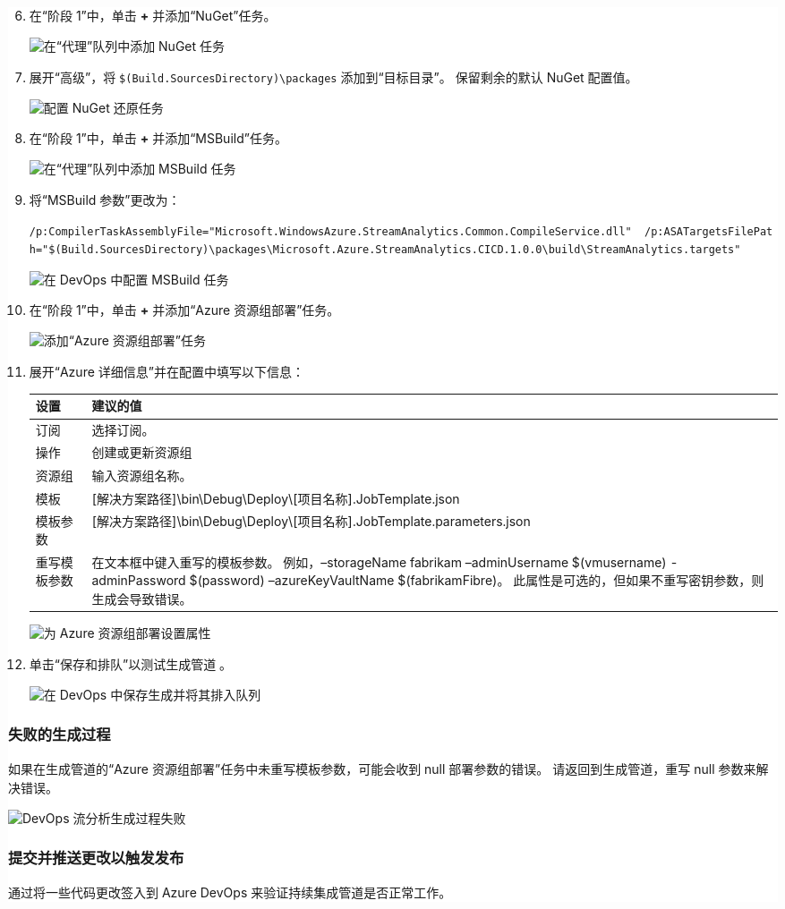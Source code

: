 6. 在“阶段 1”中，单击 **+** 并添加“NuGet”任务。  
    
    ![在“代理”队列中添加 NuGet 任务](./media/stream-analytics-tools-visual-studio-cicd-vsts/build-add-nuget-task.png)

7. 展开“高级”，将 `$(Build.SourcesDirectory)\packages` 添加到“目标目录”。   保留剩余的默认 NuGet 配置值。

   ![配置 NuGet 还原任务](./media/stream-analytics-tools-visual-studio-cicd-vsts/build-nuget-restore-config.png)

8. 在“阶段 1”中，单击 **+** 并添加“MSBuild”任务。  

   ![在“代理”队列中添加 MSBuild 任务](./media/stream-analytics-tools-visual-studio-cicd-vsts/build-add-msbuild-task.png)

9. 将“MSBuild 参数”更改为： 

   ```
   /p:CompilerTaskAssemblyFile="Microsoft.WindowsAzure.StreamAnalytics.Common.CompileService.dll"  /p:ASATargetsFilePath="$(Build.SourcesDirectory)\packages\Microsoft.Azure.StreamAnalytics.CICD.1.0.0\build\StreamAnalytics.targets"
   ```

   ![在 DevOps 中配置 MSBuild 任务](./media/stream-analytics-tools-visual-studio-cicd-vsts/build-config-msbuild-task.png)

10. 在“阶段 1”中，单击 **+** 并添加“Azure 资源组部署”任务。   
    
    ![添加“Azure 资源组部署”任务](./media/stream-analytics-tools-visual-studio-cicd-vsts/build-add-resource-group-deployment.png)

11. 展开“Azure 详细信息”并在配置中填写以下信息： 
    
    |**设置**  |**建议的值**  |
    |---------|---------|
    |订阅  |  选择订阅。   |
    |操作  |  创建或更新资源组   |
    |资源组  |  输入资源组名称。   |
    |模板  | [解决方案路径]\bin\Debug\Deploy\\[项目名称].JobTemplate.json   |
    |模板参数  | [解决方案路径]\bin\Debug\Deploy\\[项目名称].JobTemplate.parameters.json   |
    |重写模板参数  | 在文本框中键入重写的模板参数。 例如，–storageName fabrikam –adminUsername $(vmusername) -adminPassword $(password) –azureKeyVaultName $(fabrikamFibre)。 此属性是可选的，但如果不重写密钥参数，则生成会导致错误。    |
    
    ![为 Azure 资源组部署设置属性](./media/stream-analytics-tools-visual-studio-cicd-vsts/build-deployment-properties.png)

12. 单击“保存和排队”以测试生成管道  。
    
    ![在 DevOps 中保存生成并将其排入队列](./media/stream-analytics-tools-visual-studio-cicd-vsts/build-save-and-queue-build.png)

### <a name="failed-build-process"></a>失败的生成过程
如果在生成管道的“Azure 资源组部署”任务中未重写模板参数，可能会收到 null 部署参数的错误。  请返回到生成管道，重写 null 参数来解决错误。

   ![DevOps 流分析生成过程失败](./media/stream-analytics-tools-visual-studio-cicd-vsts/devops-build-process-failed.png)

### <a name="commit-and-push-changes-to-trigger-a-release"></a>提交并推送更改以触发发布
通过将一些代码更改签入到 Azure DevOps 来验证持续集成管道是否正常工作。    
